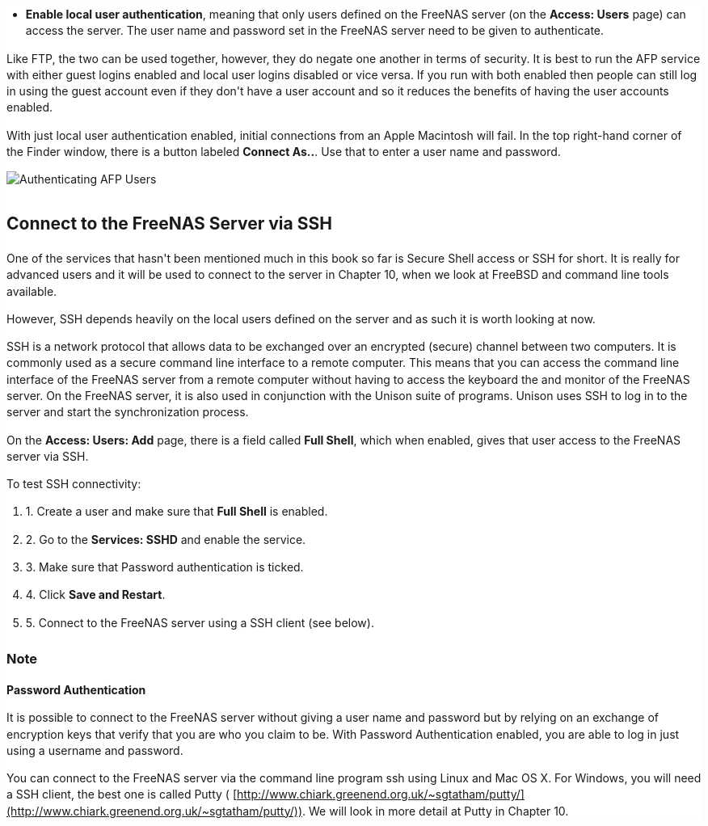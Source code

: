 *   **Enable local user authentication**, meaning that only users defined on the FreeNAS server (on the **Access: Users** page) can access the server. The user name and password set in the FreeNAS server need to be given to authenticate.

Like FTP, the two can be used together, however, they do negate one another in terms of security. It is best to run the AFP service with either guest logins enabled and local user logins disabled or vice versa. If you run with both enabled then people can still log in using the guest account even if they don't have a user account and so it reduces the benefits of having the user accounts enabled.

With just local user authentication enabled, initial connections from an Apple Macintosh will fail. In the top right-hand corner of the Finder window, there is a button labeled **Connect As..**. Use that to enter a user name and password.

![Authenticating AFP Users](img/4688_05_05.jpg)

## Connect to the FreeNAS Server via SSH

One of the services that hasn't been mentioned much in this book so far is Secure Shell access or SSH for short. It is really for advanced users and it will be used to connect to the server in Chapter 10, when we look at FreeBSD and command line tools available.

However, SSH depends heavily on the local users defined on the server and as such it is worth looking at now.

SSH is a network protocol that allows data to be exchanged over an encrypted (secure) channel between two computers. It is commonly used as a secure command line interface to a remote computer. This means that you can access the command line interface of the FreeNAS server from a remote computer without having to access the keyboard the and monitor of the FreeNAS server. On the FreeNAS server, it is also used in conjunction with the Unison suite of programs. Unison uses SSH to log in to the server and start the synchronization process.

On the **Access: Users: Add** page, there is a field called **Full Shell**, which when enabled, gives that user access to the FreeNAS server via SSH.

To test SSH connectivity:

1.  1\. Create a user and make sure that **Full Shell** is enabled.

2.  2\. Go to the **Services: SSHD** and enable the service.

3.  3\. Make sure that Password authentication is ticked.

4.  4\. Click **Save and Restart**.

5.  5\. Connect to the FreeNAS server using a SSH client (see below).

### Note

**Password Authentication**

It is possible to connect to the FreeNAS server without giving a user name and password but by relying on an exchange of encryption keys that verify that you are who you claim to be. With Password Authentication enabled, you are able to log in just using a username and password.

You can connect to the FreeNAS server via the command line program ssh using Linux and Mac OS X. For Windows, you will need a SSH client, the best one is called Putty ( [http://www.chiark.greenend.org.uk/~sgtatham/putty/](http://www.chiark.greenend.org.uk/~sgtatham/putty/)). We will look in more detail at Putty in Chapter 10.
